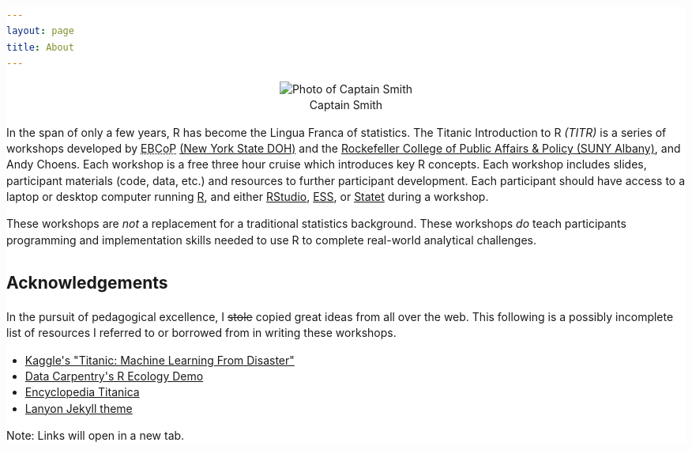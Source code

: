 ```yaml
---
layout: page
title: About
---
```


<div class="pic-right" style="text-align:center;">
    <img src="{{site.baseurl}}/public/img/captain-smith.jpg" width="100%" alt="Photo of Captain Smith">
    <div>
            Captain Smith
    </div>
</div>

In the span of only a few years, R has become the Lingua Franca of
statistics. The Titanic Introduction to R <i>(TITR)</i> is a series of
workshops developed by <abbr title="Epidemiology and Biostatistics
Community of Practice">EBCoP</abbr> <a
href="http://www.health.ny.gov/" target="_blank">(New York State
DOH)</a> and the <a href="http://www.albany.edu/rockefeller/homepage/"
target="_blank">Rockefeller College of Public Affairs & Policy (SUNY
Albany)</a>, and Andy Choens. Each workshop is a free three hour
cruise which introduces key R concepts. Each workshop includes slides,
participant materials (code, data, etc.) and resources to further
participant development. Each participant should have access to a
laptop or desktop computer running <a
href="https://www.cran.r-project.org/" target="_blank">R</a>, and
either <a href="https://www.rstudio.com/" target="_blank">RStudio</a>,
<a href="http://ess.r-project.org/" target="_blank">ESS</a>, or <a
href="http://www.walware.de/goto/statet" target="_blank">Statet</a>
during a workshop.

These workshops are _not_ a replacement for a traditional statistics
background. These workshops _do_ teach participants programming and
implementation skills needed to use R to complete real-world
analytical challenges.

## Acknowledgements

In the pursuit of pedagogical excellence, I <span
style="text-decoration:line-through;">stole</span> copied great ideas
from all over the web. This following is a possibly incomplete list of
resources I referred to or borrowed from in writing these workshops.

- <a href="http://www.kaggle.com/c/titanic-gettingStarted" target="_blank">Kaggle's "Titanic: Machine Learning From Disaster"</a>
- <a href="http://www.datacarpentry.org/" target="_blank">Data Carpentry's R Ecology Demo</a>
- <a href="http://www.encyclopedia-titanica.org/" target="_blank">Encyclopedia Titanica</a>
- <a href="https://github.com/poole/lanyon/blob/master/about.md">Lanyon Jekyll theme</a>

<p class="message">Note: Links will open in a new tab.</p>

